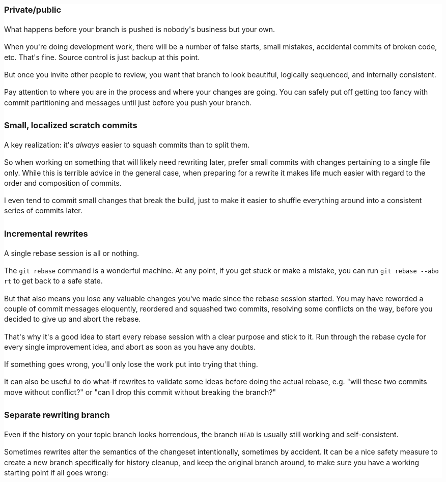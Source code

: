 ### Private/public

What happens before your branch is pushed is nobody's business but your own.

When you're doing development work, there will be a number of false starts,
small mistakes, accidental commits of broken code, etc. That's fine. Source
control is just backup at this point.

But once you invite other people to review, you want that branch to look
beautiful, logically sequenced, and internally consistent.

Pay attention to where you are in the process and where your changes are
going. You can safely put off getting too fancy with commit partitioning and
messages until just before you push your branch.


### Small, localized scratch commits

A key realization: it's _always_ easier to squash commits than to split them.

So when working on something that will likely need rewriting later, prefer small
commits with changes pertaining to a single file only. While this is terrible
advice in the general case, when preparing for a rewrite it makes life much
easier with regard to the order and composition of commits.

I even tend to commit small changes that break the build, just to make it easier
to shuffle everything around into a consistent series of commits later.


### Incremental rewrites

A single rebase session is all or nothing.

The `git rebase` command is a wonderful machine. At any point, if you get stuck
or make a mistake, you can run `git rebase --abort` to get back to a safe state.

But that also means you lose any valuable changes you've made since the rebase
session started. You may have reworded a couple of commit messages eloquently,
reordered and squashed two commits, resolving some conflicts on the way, before
you decided to give up and abort the rebase.

That's why it's a good idea to start every rebase session with a clear purpose
and stick to it. Run through the rebase cycle for every single improvement idea,
and abort as soon as you have any doubts.

If something goes wrong, you'll only lose the work put into trying that thing.

It can also be useful to do what-if rewrites to validate some ideas before doing
the actual rebase, e.g. "will these two commits move without conflict?" or "can
I drop this commit without breaking the branch?"


### Separate rewriting branch

Even if the history on your topic branch looks horrendous, the branch `HEAD` is
usually still working and self-consistent.

Sometimes rewrites alter the semantics of the changeset intentionally, sometimes
by accident. It can be a nice safety measure to create a new branch specifically
for history cleanup, and keep the original branch around, to make sure you have
a working starting point if all goes wrong:
